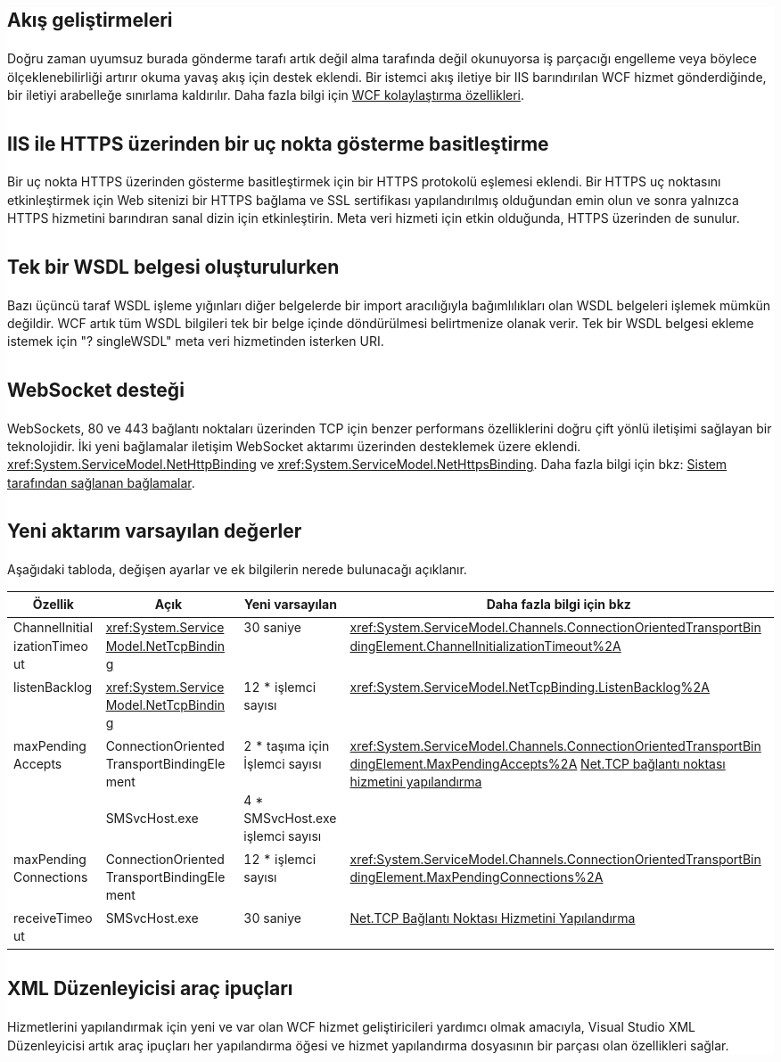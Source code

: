 ## <a name="streaming-improvements"></a>Akış geliştirmeleri
 Doğru zaman uyumsuz burada gönderme tarafı artık değil alma tarafında değil okunuyorsa iş parçacığı engelleme veya böylece ölçeklenebilirliği artırır okuma yavaş akış için destek eklendi. Bir istemci akış iletiye bir IIS barındırılan WCF hizmet gönderdiğinde, bir iletiyi arabelleğe sınırlama kaldırılır. Daha fazla bilgi için [WCF kolaylaştırma özellikleri](../../../docs/framework/wcf/wcf-simplification-features.md).

## <a name="simplifying-exposing-an-endpoint-over-https-with-iis"></a>IIS ile HTTPS üzerinden bir uç nokta gösterme basitleştirme
 Bir uç nokta HTTPS üzerinden gösterme basitleştirmek için bir HTTPS protokolü eşlemesi eklendi. Bir HTTPS uç noktasını etkinleştirmek için Web sitenizi bir HTTPS bağlama ve SSL sertifikası yapılandırılmış olduğundan emin olun ve sonra yalnızca HTTPS hizmetini barındıran sanal dizin için etkinleştirin. Meta veri hizmeti için etkin olduğunda, HTTPS üzerinden de sunulur.

## <a name="generating-a-single-wsdl-document"></a>Tek bir WSDL belgesi oluşturulurken
 Bazı üçüncü taraf WSDL işleme yığınları diğer belgelerde bir import aracılığıyla bağımlılıkları olan WSDL belgeleri işlemek mümkün değildir.  WCF artık tüm WSDL bilgileri tek bir belge içinde döndürülmesi belirtmenize olanak verir. Tek bir WSDL belgesi ekleme istemek için "? singleWSDL" meta veri hizmetinden isterken URI.

## <a name="websocket-support"></a>WebSocket desteği
 WebSockets, 80 ve 443 bağlantı noktaları üzerinden TCP için benzer performans özelliklerini doğru çift yönlü iletişimi sağlayan bir teknolojidir. İki yeni bağlamalar iletişim WebSocket aktarımı üzerinden desteklemek üzere eklendi. <xref:System.ServiceModel.NetHttpBinding> ve <xref:System.ServiceModel.NetHttpsBinding>. Daha fazla bilgi için bkz: [Sistem tarafından sağlanan bağlamalar](../../../docs/framework/wcf/system-provided-bindings.md).

## <a name="new-transport-default-values"></a>Yeni aktarım varsayılan değerler
 Aşağıdaki tabloda, değişen ayarlar ve ek bilgilerin nerede bulunacağı açıklanır.

|Özellik|Açık|Yeni varsayılan|Daha fazla bilgi için bkz|
|--------------|--------|-----------------|------------------------------|
|ChannelInitializationTimeout|<xref:System.ServiceModel.NetTcpBinding>|30 saniye|<xref:System.ServiceModel.Channels.ConnectionOrientedTransportBindingElement.ChannelInitializationTimeout%2A>|
|listenBacklog|<xref:System.ServiceModel.NetTcpBinding>|12 * işlemci sayısı|<xref:System.ServiceModel.NetTcpBinding.ListenBacklog%2A>|
|maxPendingAccepts|ConnectionOrientedTransportBindingElement<br /><br /> SMSvcHost.exe|2 * taşıma için İşlemci sayısı<br /><br /> 4 \* SMSvcHost.exe işlemci sayısı|<xref:System.ServiceModel.Channels.ConnectionOrientedTransportBindingElement.MaxPendingAccepts%2A> [Net.TCP bağlantı noktası hizmetini yapılandırma](../../../docs/framework/wcf/feature-details/configuring-the-net-tcp-port-sharing-service.md)|
|maxPendingConnections|ConnectionOrientedTransportBindingElement|12 * işlemci sayısı|<xref:System.ServiceModel.Channels.ConnectionOrientedTransportBindingElement.MaxPendingConnections%2A>|
|receiveTimeout|SMSvcHost.exe|30 saniye|[Net.TCP Bağlantı Noktası Hizmetini Yapılandırma](../../../docs/framework/wcf/feature-details/configuring-the-net-tcp-port-sharing-service.md)|

## <a name="xml-editor-tooltips"></a>XML Düzenleyicisi araç ipuçları
 Hizmetlerini yapılandırmak için yeni ve var olan WCF hizmet geliştiricileri yardımcı olmak amacıyla, Visual Studio XML Düzenleyicisi artık araç ipuçları her yapılandırma öğesi ve hizmet yapılandırma dosyasının bir parçası olan özellikleri sağlar.
